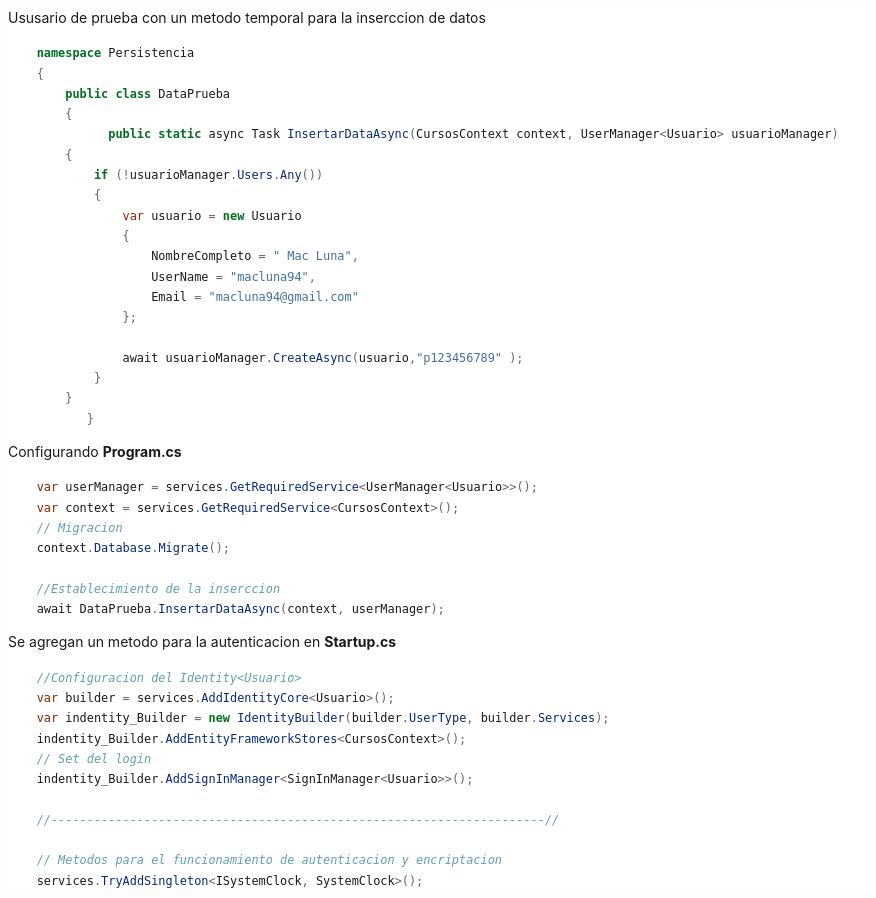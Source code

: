 Ususario de prueba con un metodo temporal para la inserccion de datos

```cs
    namespace Persistencia
    {
        public class DataPrueba
        {
              public static async Task InsertarDataAsync(CursosContext context, UserManager<Usuario> usuarioManager)
        {
            if (!usuarioManager.Users.Any())
            {
                var usuario = new Usuario
                {
                    NombreCompleto = " Mac Luna",
                    UserName = "macluna94",
                    Email = "macluna94@gmail.com"
                };

                await usuarioManager.CreateAsync(usuario,"p123456789" );
            }
        }
           }
```

Configurando **Program.cs**

```cs
  	var userManager = services.GetRequiredService<UserManager<Usuario>>();
    var context = services.GetRequiredService<CursosContext>();
    // Migracion
    context.Database.Migrate();

    //Establecimiento de la inserccion
    await DataPrueba.InsertarDataAsync(context, userManager);
```

Se agregan un metodo para la autenticacion en **Startup.cs**

```cs
    //Configuracion del Identity<Usuario>
    var builder = services.AddIdentityCore<Usuario>();
    var indentity_Builder = new IdentityBuilder(builder.UserType, builder.Services);
    indentity_Builder.AddEntityFrameworkStores<CursosContext>();
    // Set del login
    indentity_Builder.AddSignInManager<SignInManager<Usuario>>();

	//---------------------------------------------------------------------//

    // Metodos para el funcionamiento de autenticacion y encriptacion
    services.TryAddSingleton<ISystemClock, SystemClock>();
```



